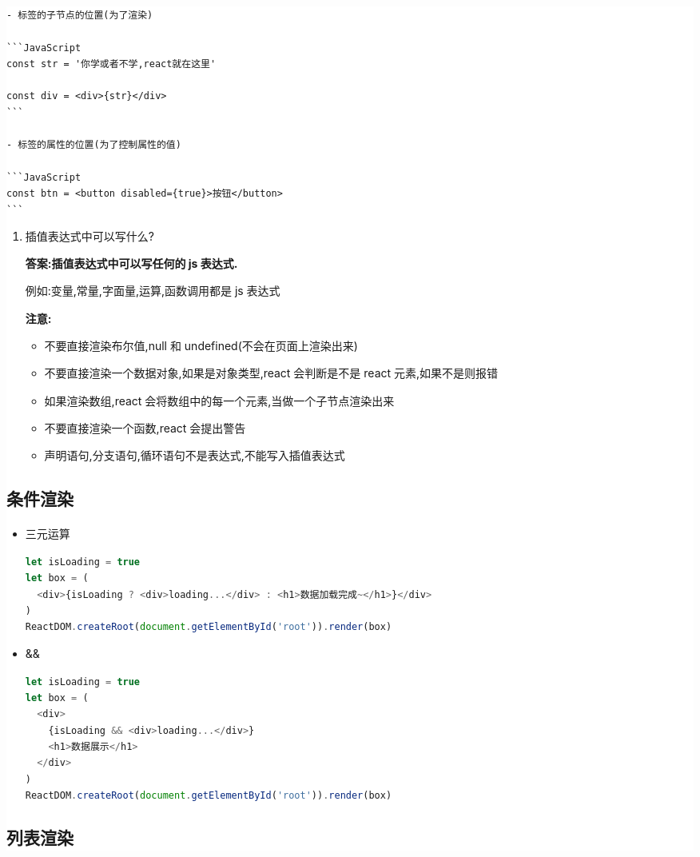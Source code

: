     - 标签的子节点的位置(为了渲染)

    ```JavaScript
    const str = '你学或者不学,react就在这里'
    
    const div = <div>{str}</div>
    ```

    - 标签的属性的位置(为了控制属性的值)

    ```JavaScript
    const btn = <button disabled={true}>按钮</button>
    ```

1. 插值表达式中可以写什么?

    **答案:插值表达式中可以写任何的 js 表达式.**

    例如:变量,常量,字面量,运算,函数调用都是 js 表达式

    **注意:**

    - 不要直接渲染布尔值,null 和 undefined(不会在页面上渲染出来)

    - 不要直接渲染一个数据对象,如果是对象类型,react 会判断是不是 react 元素,如果不是则报错

    - 如果渲染数组,react 会将数组中的每一个元素,当做一个子节点渲染出来

    - 不要直接渲染一个函数,react 会提出警告

    - 声明语句,分支语句,循环语句不是表达式,不能写入插值表达式

## 条件渲染

- 三元运算

    ```JavaScript
    let isLoading = true
    let box = (
      <div>{isLoading ? <div>loading...</div> : <h1>数据加载完成~</h1>}</div>
    )
    ReactDOM.createRoot(document.getElementById('root')).render(box)
    ```

- &&

    ```JavaScript
    let isLoading = true
    let box = (
      <div>
        {isLoading && <div>loading...</div>}
        <h1>数据展示</h1>
      </div>
    )
    ReactDOM.createRoot(document.getElementById('root')).render(box)
    ```

## 列表渲染

